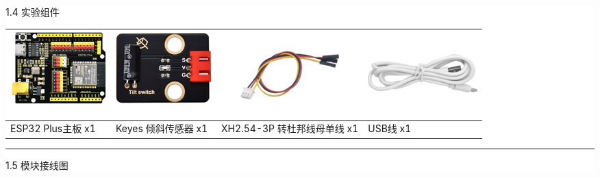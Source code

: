 
1.4 实验组件

| ![img](./media/KS5016.png) | ![img](./media/KE4017.png) | ![img](./media/3pin.jpg)       | ![img](./media/USB.jpg) |
| ------------------------ | ------------------------ | ---------------------------- | --------------------- |
| ESP32 Plus主板 x1        | Keyes 倾斜传感器 x1      | XH2.54-3P 转杜邦线母单线  x1 | USB线  x1             |

---

1.5 模块接线图

